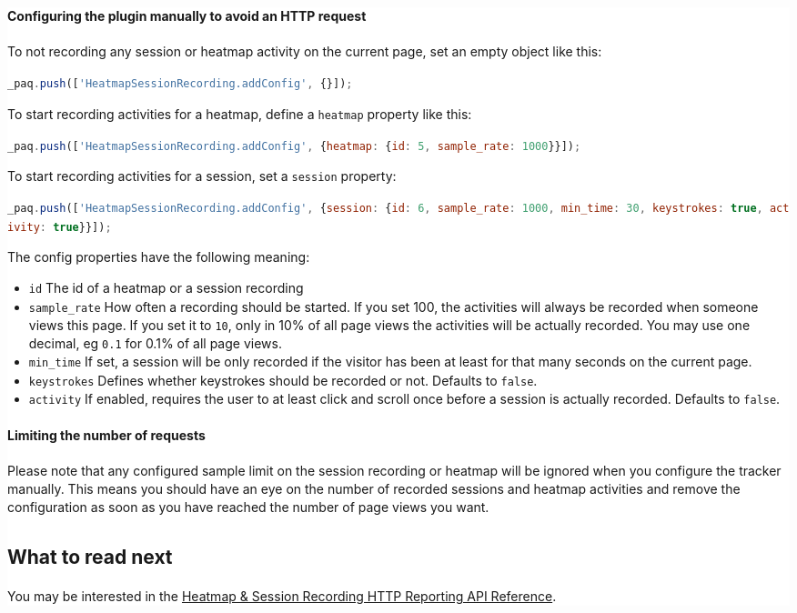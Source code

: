 #### Configuring the plugin manually to avoid an HTTP request

To not recording any session or heatmap activity on the current page, set an empty object like this:

```js
_paq.push(['HeatmapSessionRecording.addConfig', {}]); 
```

To start recording activities for a heatmap, define a `heatmap` property like this:

```js
_paq.push(['HeatmapSessionRecording.addConfig', {heatmap: {id: 5, sample_rate: 1000}}]); 
```

To start recording activities for a session, set a `session` property:

```js
_paq.push(['HeatmapSessionRecording.addConfig', {session: {id: 6, sample_rate: 1000, min_time: 30, keystrokes: true, activity: true}}]); 
```

The config properties have the following meaning:

 * `id` The id of a heatmap or a session recording
 * `sample_rate` How often a recording should be started. If you set 100, the activities will always be recorded when someone views this page. If you set it to `10`, only in 10% of all page views the activities will be actually recorded. You may use one decimal, eg `0.1` for 0.1% of all page views.
 * `min_time` If set, a session will be only recorded if the visitor has been at least for that many seconds on the current page.
 * `keystrokes` Defines whether keystrokes should be recorded or not. Defaults to `false`.
 * `activity` If enabled, requires the user to at least click and scroll once before a session is actually recorded. Defaults to `false`.

#### Limiting the number of requests

Please note that any configured sample limit on the session recording or heatmap will be ignored when you configure the tracker manually.
This means you should have an eye on the number of recorded sessions and heatmap activities and remove the configuration as soon as you have
reached the number of page views you want.

## What to read next

You may be interested in the [Heatmap & Session Recording HTTP Reporting API Reference](https://developer.piwik.org/api-reference/reporting-api#HeatmapSessionRecording).
